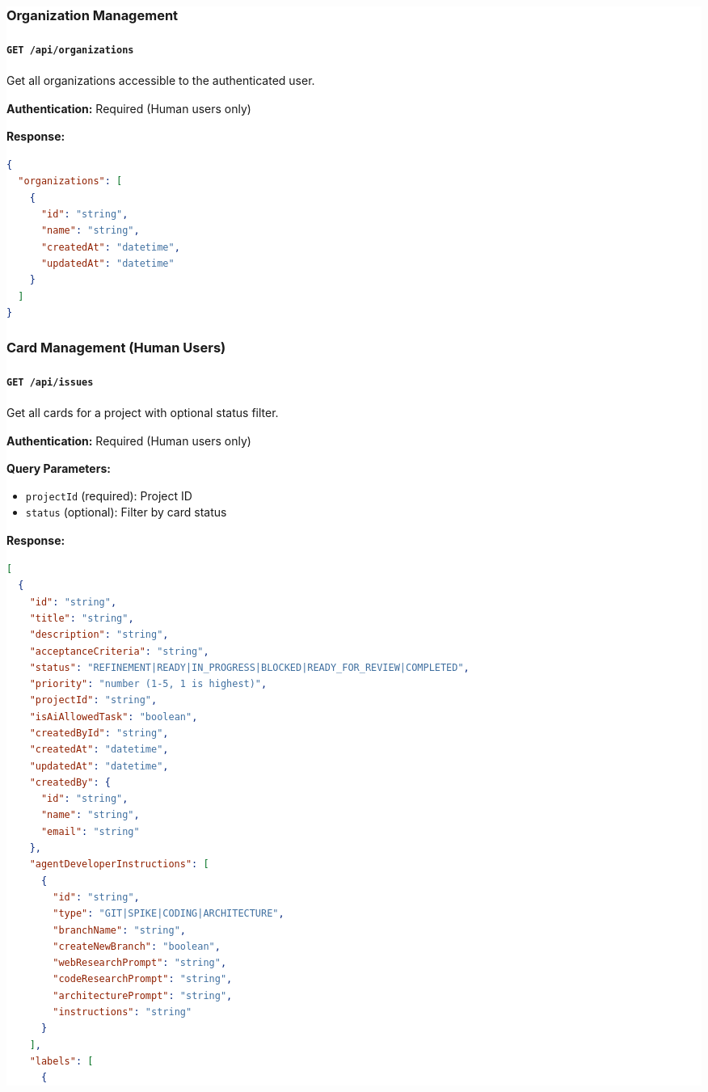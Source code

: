 ### Organization Management

#### `GET /api/organizations`
Get all organizations accessible to the authenticated user.

**Authentication:** Required (Human users only)

**Response:**
```json
{
  "organizations": [
    {
      "id": "string",
      "name": "string",
      "createdAt": "datetime",
      "updatedAt": "datetime"
    }
  ]
}
```

### Card Management (Human Users)

#### `GET /api/issues`
Get all cards for a project with optional status filter.

**Authentication:** Required (Human users only)

**Query Parameters:**
- `projectId` (required): Project ID
- `status` (optional): Filter by card status

**Response:**
```json
[
  {
    "id": "string",
    "title": "string",
    "description": "string",
    "acceptanceCriteria": "string",
    "status": "REFINEMENT|READY|IN_PROGRESS|BLOCKED|READY_FOR_REVIEW|COMPLETED",
    "priority": "number (1-5, 1 is highest)",
    "projectId": "string",
    "isAiAllowedTask": "boolean",
    "createdById": "string",
    "createdAt": "datetime",
    "updatedAt": "datetime",
    "createdBy": {
      "id": "string",
      "name": "string",
      "email": "string"
    },
    "agentDeveloperInstructions": [
      {
        "id": "string",
        "type": "GIT|SPIKE|CODING|ARCHITECTURE",
        "branchName": "string",
        "createNewBranch": "boolean",
        "webResearchPrompt": "string",
        "codeResearchPrompt": "string", 
        "architecturePrompt": "string",
        "instructions": "string"
      }
    ],
    "labels": [
      {
```